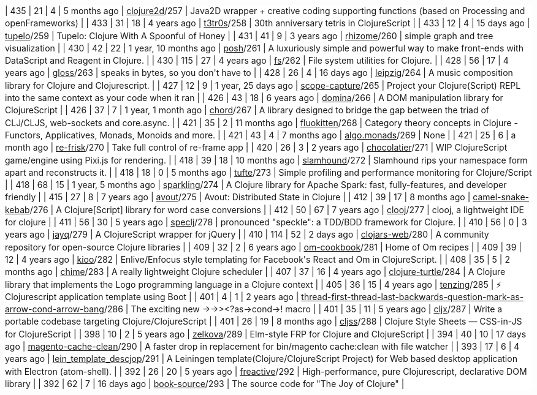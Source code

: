 | 435 | 21 | 4 | 5 months ago | [clojure2d](https://github.com/Clojure2D/clojure2d)/257 | Java2D wrapper + creative coding supporting functions (based on Processing and openFrameworks) |
| 433 | 31 | 18 | 4 years ago | [t3tr0s](https://github.com/imalooney/t3tr0s)/258 | 30th anniversary tetris in ClojureScript |
| 433 | 12 | 4 | 15 days ago | [tupelo](https://github.com/cloojure/tupelo)/259 | Tupelo:  Clojure With A Spoonful of Honey |
| 431 | 41 | 9 | 3 years ago | [rhizome](https://github.com/ztellman/rhizome)/260 | simple graph and tree visualization |
| 430 | 42 | 22 | 1 year, 10 months ago | [posh](https://github.com/mpdairy/posh)/261 | A luxuriously simple and powerful way to make front-ends with DataScript and Reagent in Clojure. |
| 430 | 115 | 27 | 4 years ago | [fs](https://github.com/Raynes/fs)/262 | File system utilities for Clojure. |
| 428 | 56 | 17 | 4 years ago | [gloss](https://github.com/ztellman/gloss)/263 | speaks in bytes, so you don't have to |
| 428 | 26 | 4 | 16 days ago | [leipzig](https://github.com/ctford/leipzig)/264 | A music composition library for Clojure and Clojurescript. |
| 427 | 12 | 9 | 1 year, 25 days ago | [scope-capture](https://github.com/vvvvalvalval/scope-capture)/265 | Project your Clojure(Script) REPL into the same context as your code when it ran |
| 426 | 43 | 18 | 6 years ago | [domina](https://github.com/levand/domina)/266 | A DOM manipulation library for ClojureScript |
| 426 | 37 | 7 | 1 year, 1 month ago | [chord](https://github.com/jarohen/chord)/267 | A library designed to bridge the gap between the triad of CLJ/CLJS, web-sockets and core.async. |
| 421 | 35 | 2 | 11 months ago | [fluokitten](https://github.com/uncomplicate/fluokitten)/268 | Category theory concepts in Clojure - Functors, Applicatives, Monads, Monoids and more. |
| 421 | 43 | 4 | 7 months ago | [algo.monads](https://github.com/clojure/algo.monads)/269 | None |
| 421 | 25 | 6 | a month ago | [re-frisk](https://github.com/flexsurfer/re-frisk)/270 | Take full control of re-frame app |
| 420 | 26 | 3 | 2 years ago | [chocolatier](https://github.com/alexkehayias/chocolatier)/271 | WIP ClojureScript game/engine using Pixi.js for rendering. |
| 418 | 39 | 18 | 10 months ago | [slamhound](https://github.com/technomancy/slamhound)/272 | Slamhound rips your namespace form apart and reconstructs it. |
| 418 | 18 | 0 | 5 months ago | [tufte](https://github.com/ptaoussanis/tufte)/273 | Simple profiling and performance monitoring for Clojure/Script |
| 418 | 68 | 15 | 1 year, 5 months ago | [sparkling](https://github.com/gorillalabs/sparkling)/274 | A Clojure library for Apache Spark: fast, fully-features, and developer friendly  |
| 415 | 27 | 8 | 7 years ago | [avout](https://github.com/liebke/avout)/275 | Avout: Distributed State in Clojure |
| 412 | 39 | 17 | 8 months ago | [camel-snake-kebab](https://github.com/clj-commons/camel-snake-kebab)/276 | A Clojure[Script] library for word case conversions |
| 412 | 50 | 67 | 7 years ago | [clooj](https://github.com/arthuredelstein/clooj)/277 | clooj, a lightweight IDE for clojure |
| 411 | 56 | 30 | 5 years ago | [speclj](https://github.com/slagyr/speclj)/278 | pronounced "speckle": a TDD/BDD framework for Clojure. |
| 410 | 56 | 0 | 3 years ago | [jayq](https://github.com/ibdknox/jayq)/279 | A ClojureScript wrapper for jQuery |
| 410 | 114 | 52 | 2 days ago | [clojars-web](https://github.com/clojars/clojars-web)/280 | A community repository for open-source Clojure libraries |
| 409 | 32 | 2 | 6 years ago | [om-cookbook](https://github.com/omcljs/om-cookbook)/281 | Home of Om recipes |
| 409 | 39 | 12 | 4 years ago | [kioo](https://github.com/ckirkendall/kioo)/282 | Enlive/Enfocus  style templating for Facebook's React and Om in ClojureScript. |
| 408 | 35 | 5 | 2 months ago | [chime](https://github.com/jarohen/chime)/283 | A really lightweight Clojure scheduler |
| 407 | 37 | 16 | 4 years ago | [clojure-turtle](https://github.com/google/clojure-turtle)/284 | A Clojure library that implements the Logo programming language in a Clojure context |
| 405 | 36 | 15 | 4 years ago | [tenzing](https://github.com/martinklepsch/tenzing)/285 | ⚡️ Clojurescript application template using Boot |
| 401 | 4 | 1 | 2 years ago | [thread-first-thread-last-backwards-question-mark-as-arrow-cond-arrow-bang](https://github.com/randomcorp/thread-first-thread-last-backwards-question-mark-as-arrow-cond-arrow-bang)/286 | The exciting new ->->><?as->cond->! macro |
| 401 | 35 | 11 | 5 years ago | [cljx](https://github.com/lynaghk/cljx)/287 | Write a portable codebase targeting Clojure/ClojureScript |
| 401 | 26 | 19 | 8 months ago | [cljss](https://github.com/clj-commons/cljss)/288 | Clojure Style Sheets — CSS-in-JS for ClojureScript |
| 398 | 10 | 2 | 5 years ago | [zelkova](https://github.com/jamesmacaulay/zelkova)/289 | Elm-style FRP for Clojure and ClojureScript |
| 394 | 40 | 10 | 17 days ago | [magento-cache-clean](https://github.com/mage2tv/magento-cache-clean)/290 | A faster drop in replacement for bin/magento cache:clean with file watcher |
| 393 | 17 | 6 | 4 years ago | [lein_template_descjop](https://github.com/karad/lein_template_descjop)/291 | A Leiningen template(Clojure/ClojureScript Project) for Web based desktop application with Electron (atom-shell). |
| 392 | 26 | 20 | 5 years ago | [freactive](https://github.com/aaronc/freactive)/292 | High-performance, pure Clojurescript, declarative DOM library |
| 392 | 62 | 7 | 16 days ago | [book-source](https://github.com/joyofclojure/book-source)/293 | The source code for "The Joy of Clojure" |